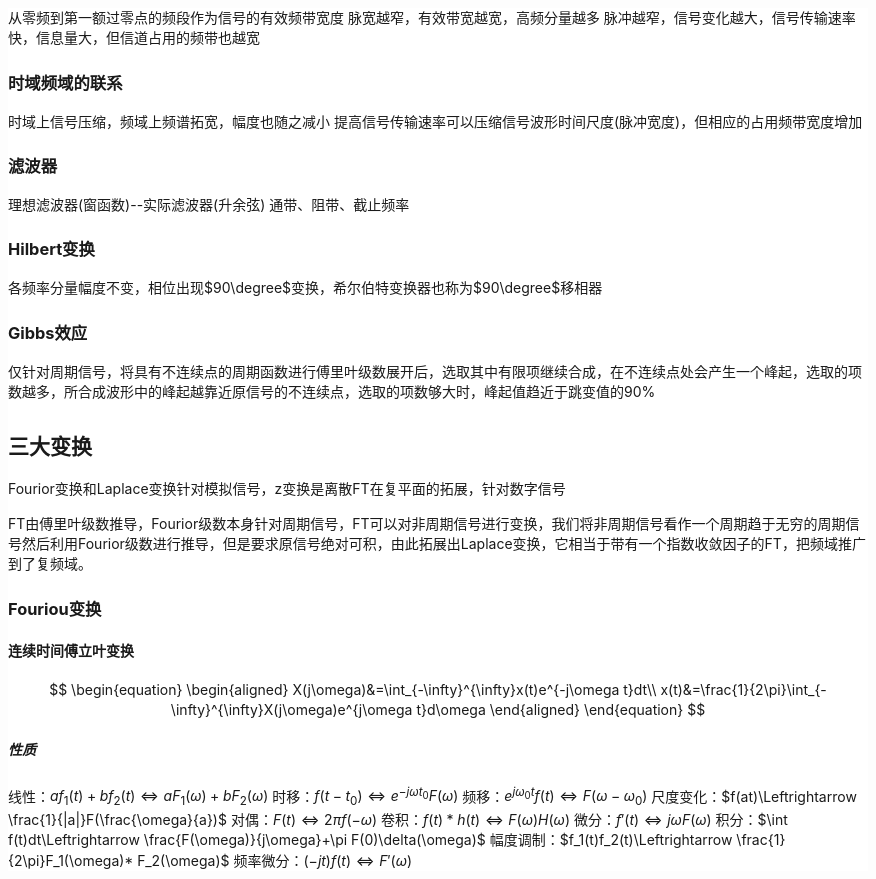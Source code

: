 从零频到第一额过零点的频段作为信号的有效频带宽度
脉宽越窄，有效带宽越宽，高频分量越多
脉冲越窄，信号变化越大，信号传输速率快，信息量大，但信道占用的频带也越宽

### 时域频域的联系

时域上信号压缩，频域上频谱拓宽，幅度也随之减小
提高信号传输速率可以压缩信号波形时间尺度(脉冲宽度)，但相应的占用频带宽度增加

### 滤波器

理想滤波器(窗函数)--实际滤波器(升余弦)
通带、阻带、截止频率

### Hilbert变换

各频率分量幅度不变，相位出现$90\degree$变换，希尔伯特变换器也称为$90\degree$移相器

### Gibbs效应

仅针对周期信号，将具有不连续点的周期函数进行傅里叶级数展开后，选取其中有限项继续合成，在不连续点处会产生一个峰起，选取的项数越多，所合成波形中的峰起越靠近原信号的不连续点，选取的项数够大时，峰起值趋近于跳变值的$90\%$

## 三大变换

Fourior变换和Laplace变换针对模拟信号，z变换是离散FT在复平面的拓展，针对数字信号

FT由傅里叶级数推导，Fourior级数本身针对周期信号，FT可以对非周期信号进行变换，我们将非周期信号看作一个周期趋于无穷的周期信号然后利用Fourior级数进行推导，但是要求原信号绝对可积，由此拓展出Laplace变换，它相当于带有一个指数收敛因子的FT，把频域推广到了复频域。

### Fouriou变换

#### 连续时间傅立叶变换

$$
\begin{equation}
\begin{aligned}
X(j\omega)&=\int_{-\infty}^{\infty}x(t)e^{-j\omega t}dt\\
x(t)&=\frac{1}{2\pi}\int_{-\infty}^{\infty}X(j\omega)e^{j\omega t}d\omega
\end{aligned}
\end{equation}
$$

##### 性质

线性：$af_1(t)+bf_2(t)\Leftrightarrow aF_1(\omega)+bF_2(\omega)$
时移：$f(t-t_0)\Leftrightarrow e^{-j\omega t_0}F(\omega)$
频移：$e^{j\omega_0 t}f(t)\Leftrightarrow F(\omega-\omega_0)$
尺度变化：$f(at)\Leftrightarrow \frac{1}{|a|}F(\frac{\omega}{a})$
对偶：$F(t)\Leftrightarrow 2\pi f(-\omega)$
卷积：$f(t) * h(t)\Leftrightarrow F(\omega)H(\omega)$
微分：$f'(t)\Leftrightarrow j\omega F(\omega)$
积分：$\int f(t)dt\Leftrightarrow \frac{F(\omega)}{j\omega}+\pi F(0)\delta(\omega)$
幅度调制：$f_1(t)f_2(t)\Leftrightarrow \frac{1}{2\pi}F_1(\omega)* F_2(\omega)$
频率微分：$(-jt)f(t)\Leftrightarrow F'(\omega)$

